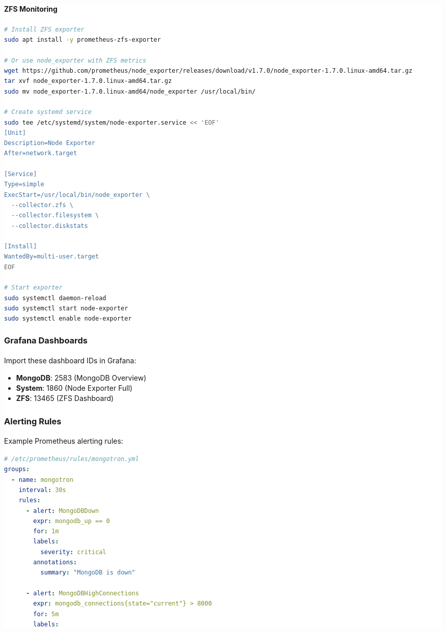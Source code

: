 #### ZFS Monitoring

```bash
# Install ZFS exporter
sudo apt install -y prometheus-zfs-exporter

# Or use node_exporter with ZFS metrics
wget https://github.com/prometheus/node_exporter/releases/download/v1.7.0/node_exporter-1.7.0.linux-amd64.tar.gz
tar xvf node_exporter-1.7.0.linux-amd64.tar.gz
sudo mv node_exporter-1.7.0.linux-amd64/node_exporter /usr/local/bin/

# Create systemd service
sudo tee /etc/systemd/system/node-exporter.service << 'EOF'
[Unit]
Description=Node Exporter
After=network.target

[Service]
Type=simple
ExecStart=/usr/local/bin/node_exporter \
  --collector.zfs \
  --collector.filesystem \
  --collector.diskstats

[Install]
WantedBy=multi-user.target
EOF

# Start exporter
sudo systemctl daemon-reload
sudo systemctl start node-exporter
sudo systemctl enable node-exporter
```

### Grafana Dashboards

Import these dashboard IDs in Grafana:

- **MongoDB**: 2583 (MongoDB Overview)
- **System**: 1860 (Node Exporter Full)
- **ZFS**: 13465 (ZFS Dashboard)

### Alerting Rules

Example Prometheus alerting rules:

```yaml
# /etc/prometheus/rules/mongotron.yml
groups:
  - name: mongotron
    interval: 30s
    rules:
      - alert: MongoDBDown
        expr: mongodb_up == 0
        for: 1m
        labels:
          severity: critical
        annotations:
          summary: "MongoDB is down"
          
      - alert: MongoDBHighConnections
        expr: mongodb_connections{state="current"} > 8000
        for: 5m
        labels:
```